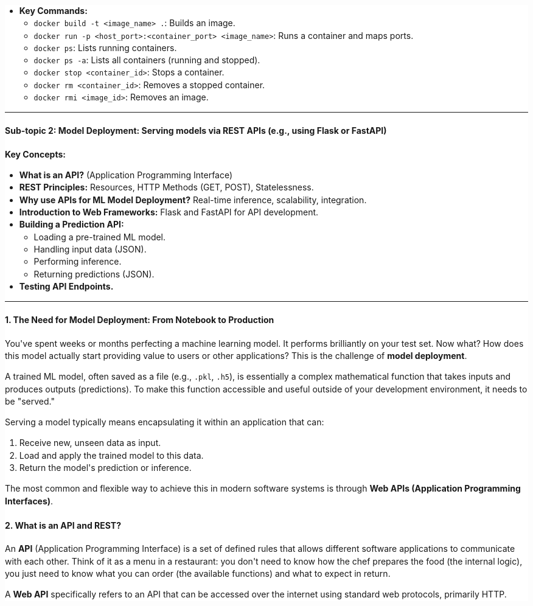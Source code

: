 *   **Key Commands:**
    *   `docker build -t <image_name> .`: Builds an image.
    *   `docker run -p <host_port>:<container_port> <image_name>`: Runs a container and maps ports.
    *   `docker ps`: Lists running containers.
    *   `docker ps -a`: Lists all containers (running and stopped).
    *   `docker stop <container_id>`: Stops a container.
    *   `docker rm <container_id>`: Removes a stopped container.
    *   `docker rmi <image_id>`: Removes an image.

---

#### **Sub-topic 2: Model Deployment: Serving models via REST APIs (e.g., using Flask or FastAPI)**

**Key Concepts:**
*   **What is an API?** (Application Programming Interface)
*   **REST Principles:** Resources, HTTP Methods (GET, POST), Statelessness.
*   **Why use APIs for ML Model Deployment?** Real-time inference, scalability, integration.
*   **Introduction to Web Frameworks:** Flask and FastAPI for API development.
*   **Building a Prediction API:**
    *   Loading a pre-trained ML model.
    *   Handling input data (JSON).
    *   Performing inference.
    *   Returning predictions (JSON).
*   **Testing API Endpoints.**

---

#### **1. The Need for Model Deployment: From Notebook to Production**

You've spent weeks or months perfecting a machine learning model. It performs brilliantly on your test set. Now what? How does this model actually start providing value to users or other applications? This is the challenge of **model deployment**.

A trained ML model, often saved as a file (e.g., `.pkl`, `.h5`), is essentially a complex mathematical function that takes inputs and produces outputs (predictions). To make this function accessible and useful outside of your development environment, it needs to be "served."

Serving a model typically means encapsulating it within an application that can:
1.  Receive new, unseen data as input.
2.  Load and apply the trained model to this data.
3.  Return the model's prediction or inference.

The most common and flexible way to achieve this in modern software systems is through **Web APIs (Application Programming Interfaces)**.

#### **2. What is an API and REST?**

An **API** (Application Programming Interface) is a set of defined rules that allows different software applications to communicate with each other. Think of it as a menu in a restaurant: you don't need to know how the chef prepares the food (the internal logic), you just need to know what you can order (the available functions) and what to expect in return.

A **Web API** specifically refers to an API that can be accessed over the internet using standard web protocols, primarily HTTP.
